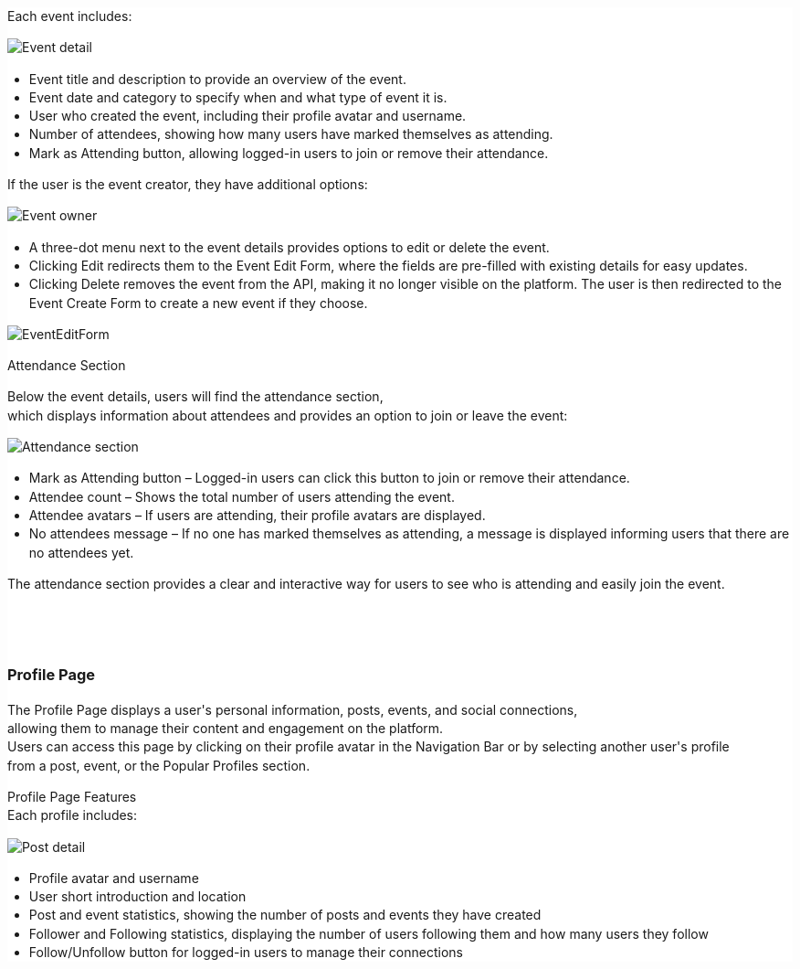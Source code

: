 Each event includes:

![Event detail](https://res.cloudinary.com/maxiscloud/image/upload/v1740904776/Screenshot_2025-03-02_at_09.31.21_eyipai.png)

- Event title and description to provide an overview of the event.
- Event date and category to specify when and what type of event it is.
- User who created the event, including their profile avatar and username.
- Number of attendees, showing how many users have marked themselves as attending.
- Mark as Attending button, allowing logged-in users to join or remove their attendance.  

If the user is the event creator, they have additional options:

![Event owner](https://res.cloudinary.com/maxiscloud/image/upload/v1740904776/Screenshot_2025-03-02_at_09.31.29_nm4woc.png)

- A three-dot menu next to the event details provides options to edit or delete the event.
- Clicking Edit redirects them to the Event Edit Form, where the fields are pre-filled with existing details for easy updates.
- Clicking Delete removes the event from the API, making it no longer visible on the platform.
   The user is then redirected to the Event Create Form to create a new event if they choose.

![EventEditForm](https://res.cloudinary.com/maxiscloud/image/upload/v1740904777/Screenshot_2025-03-02_at_09.31.36_vl0htj.png)

Attendance Section  

Below the event details, users will find the attendance section,  
which displays information about attendees and provides an option to join or leave the event:

![Attendance section](https://res.cloudinary.com/maxiscloud/image/upload/v1740904779/Screenshot_2025-03-02_at_09.31.48_plavm1.png)

- Mark as Attending button – Logged-in users can click this button to join or remove their attendance.
- Attendee count – Shows the total number of users attending the event.
- Attendee avatars – If users are attending, their profile avatars are displayed.
- No attendees message – If no one has marked themselves as attending,
 a message is displayed informing users that there are no attendees yet.

The attendance section provides a clear and interactive way for users to see who is attending and easily join the event.

<br><br>

### Profile Page

The Profile Page displays a user's personal information, posts, events, and social connections,  
allowing them to manage their content and engagement on the platform.  
Users can access this page by clicking on their profile avatar in the Navigation Bar or by selecting another user's profile  
from a post, event, or the Popular Profiles section.  

Profile Page Features  
Each profile includes:

![Post detail](https://res.cloudinary.com/maxiscloud/image/upload/v1740906927/Screenshot_2025-03-02_at_10.15.00_aenmnr.png)

- Profile avatar and username
- User short introduction and location
- Post and event statistics, showing the number of posts and events they have created
- Follower and Following statistics, displaying the number of users following them and how many users they follow
- Follow/Unfollow button for logged-in users to manage their connections
  